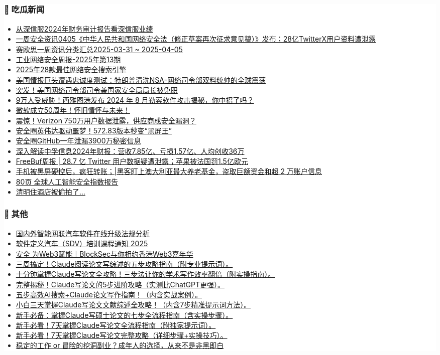 ### 🍉 吃瓜新闻

* [从深信服2024年财务审计报告看深信服业绩](https://mp.weixin.qq.com/s?__biz=MzUzNjkxODE5MA==&mid=2247489469&idx=1&sn=f901e2dfcade96986bfd1d87b6e12b7f)
* [一周安全资讯0405《中华人民共和国网络安全法（修正草案再次征求意见稿）》发布；28亿TwitterX用户资料遭泄露](https://mp.weixin.qq.com/s?__biz=MzIzMDQwMjg5NA==&mid=2247506922&idx=1&sn=8e29f76590db80cf0a14f6d696ab5df6)
* [赛欧思一周资讯分类汇总2025-03-31 ~ 2025-04-05](https://mp.weixin.qq.com/s?__biz=MzU0MjE2Mjk3Ng==&mid=2247488886&idx=1&sn=96e8279d034c72ba5581ef91ed5dbb39)
* [工业网络安全周报-2025年第13期](https://mp.weixin.qq.com/s?__biz=MzU3ODQ4NjA3Mg==&mid=2247567229&idx=1&sn=b7b456cb3e017c2c04f6e360dd12e134)
* [2025年28款最佳网络安全搜索引擎](https://mp.weixin.qq.com/s?__biz=MzkzNDIzNDUxOQ==&mid=2247497505&idx=2&sn=144fa3f845d23796f945cf608e8374ad)
* [美国情报巨头遭遇忠诚度测试：特朗普清洗NSA-网络司令部双料统帅的全球震荡](https://mp.weixin.qq.com/s?__biz=MzkyMjQ5ODk5OA==&mid=2247508854&idx=1&sn=79f54b0ae51a9972561cd8e92902b527)
* [突发！美国网络司令部司令兼国家安全局局长被免职](https://mp.weixin.qq.com/s?__biz=MzI4NDY2MDMwMw==&mid=2247514125&idx=1&sn=fdf00907f0d43d7e70029fc85ed516e0)
* [9万人受威胁！西雅图港发布 2024 年 8 月勒索软件攻击揭秘，你中招了吗？](https://mp.weixin.qq.com/s?__biz=MzkyOTg4NTMyNA==&mid=2247484185&idx=1&sn=25177e78d6a29dbfd3ddc6bcd264380b)
* [微软成立50周年！怀旧情怀与未来！](https://mp.weixin.qq.com/s?__biz=MzA5MzU5MzQzMA==&mid=2652115147&idx=1&sn=c41b8ec31ba25375e5946c40a2d37e1b)
* [震惊！Verizon 750万用户数据泄露，供应商成安全漏洞？](https://mp.weixin.qq.com/s?__biz=MzU4NDY3MTk2NQ==&mid=2247491372&idx=1&sn=8f6d5ebd2c6ac2f7a14fcb693a978f1f)
* [安全圈英伟达驱动噩梦！572.83版本秒变“黑屏王”](https://mp.weixin.qq.com/s?__biz=MzIzMzE4NDU1OQ==&mid=2652068897&idx=1&sn=0892bc95ebaba1cdf431ce39939e75e1)
* [安全圈GitHub一年泄漏3900万秘密信息](https://mp.weixin.qq.com/s?__biz=MzIzMzE4NDU1OQ==&mid=2652068897&idx=2&sn=fd306a6cf9c316e0b9078f1567a0330a)
* [深入解读中孚信息2024年财报：营收7.85亿、亏损1.57亿、人均创收36万](https://mp.weixin.qq.com/s?__biz=MzI3NzM5NDA0NA==&mid=2247490918&idx=1&sn=65392f49d3548e52a80a74eff69b4e4e)
* [FreeBuf周报 | 28.7 亿 Twitter 用户数据疑遭泄露；苹果被法国罚1.5亿欧元](https://mp.weixin.qq.com/s?__biz=MjM5NjA0NjgyMA==&mid=2651317730&idx=2&sn=52f7424285aa5aba3c396f704bb36dca)
* [手机被黑屏硬控后，疯狂转账；|黑客盯上澳大利亚最大养老基金，盗取巨额资金和超 2 万账户信息](https://mp.weixin.qq.com/s?__biz=MzAxMjE3ODU3MQ==&mid=2650610018&idx=1&sn=7241da66e8cda44760c13e1dc3c1a74b)
* [80页 全球人工智能安全指数报告](https://mp.weixin.qq.com/s?__biz=MjM5OTk4MDE2MA==&mid=2655273262&idx=1&sn=6c4d845bbad0a059f32b7c367b38b5c8)
* [清明住酒店被偷拍了...](https://mp.weixin.qq.com/s?__biz=MzkwNjY1Mzc0Nw==&mid=2247488162&idx=1&sn=41b2eec51ae27da8ca0ab82029a2e3f8)

### 📌 其他

* [国内外智能网联汽车软件在线升级法规分析](https://mp.weixin.qq.com/s?__biz=MzU2MDk1Nzg2MQ==&mid=2247623160&idx=1&sn=44b9838f0046047f76ad32f661c06226)
* [软件定义汽车（SDV）培训课程通知 2025](https://mp.weixin.qq.com/s?__biz=MzU2MDk1Nzg2MQ==&mid=2247623160&idx=2&sn=07f25d6d5e36577a0f1e7b90a297c045)
* [安全 为Web3赋能｜BlockSec与你相约香港Web3嘉年华](https://mp.weixin.qq.com/s?__biz=MzkyMzI2NzIyMw==&mid=2247488733&idx=1&sn=6f6c4e5f7e698dcb363fd972fdbf2350)
* [三周搞定！Claude阅读论文写综述的五步攻略指南（附专业提示词）。](https://mp.weixin.qq.com/s?__biz=MzU4MzM4MzQ1MQ==&mid=2247496906&idx=1&sn=b7f6eb58e46c7eda973d3116d55ad22e)
* [十分钟掌握Claude写论文全攻略！三步法让你的学术写作效率翻倍（附实操指南）。](https://mp.weixin.qq.com/s?__biz=MzU4MzM4MzQ1MQ==&mid=2247496906&idx=2&sn=1ec180b1d7feceb051ee7f8ec9e684bb)
* [完整揭秘！Claude写论文的5步进阶攻略（实测比ChatGPT更强）。](https://mp.weixin.qq.com/s?__biz=MzU4MzM4MzQ1MQ==&mid=2247496906&idx=3&sn=fd2c5889ff3555e1af1b15870bbc6be3)
* [五步高效AI搜索+Claude论文写作指南！（内含实战案例）。](https://mp.weixin.qq.com/s?__biz=MzU4MzM4MzQ1MQ==&mid=2247496906&idx=4&sn=ed6568c468544933f4009678e6694a7e)
* [小白三天掌握Claude写论文文献综述全攻略！（内含7步精准提示词方法）。](https://mp.weixin.qq.com/s?__biz=MzU4MzM4MzQ1MQ==&mid=2247496906&idx=5&sn=bf491952275aa21a522924139b6f4d00)
* [新手必备：掌握Claude写硕士论文的七步全流程指南（含实操步骤）。](https://mp.weixin.qq.com/s?__biz=MzU4MzM4MzQ1MQ==&mid=2247496906&idx=6&sn=2444326573486bfbb873feb02b656ad9)
* [新手必看！7天掌握Claude写论文全流程指南（附独家提示词）。](https://mp.weixin.qq.com/s?__biz=MzU4MzM4MzQ1MQ==&mid=2247496906&idx=7&sn=ce16b20305e9e2c141fb1f54f09741c3)
* [新手必看！7天掌握Claude写论文完整攻略（详细步骤+实操技巧）。](https://mp.weixin.qq.com/s?__biz=MzU4MzM4MzQ1MQ==&mid=2247496906&idx=8&sn=1b51dcd513b9854ca31645d7c9b0969f)
* [稳定的工作 or 冒险的挖洞副业？成年人的选择，从来不是非黑即白](https://mp.weixin.qq.com/s?__biz=Mzg4NTczMTMyMQ==&mid=2247486225&idx=1&sn=2fc0ff569f692b692b167218d306f272)